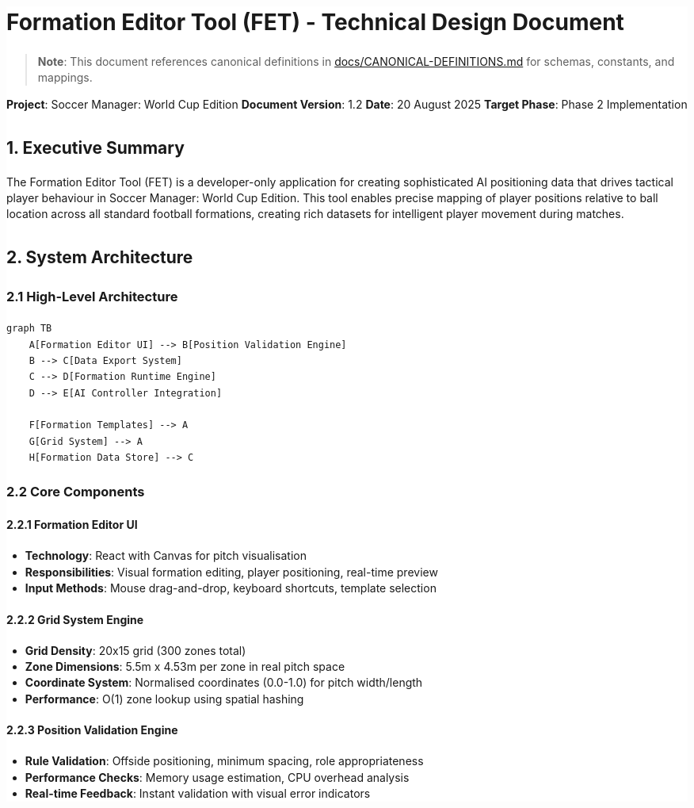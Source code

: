 # Formation Editor Tool (FET) - Technical Design Document

> **Note**: This document references canonical definitions in [docs/CANONICAL-DEFINITIONS.md](./CANONICAL-DEFINITIONS.md) for schemas, constants, and mappings.

**Project**: Soccer Manager: World Cup Edition
**Document Version**: 1.2
**Date**: 20 August 2025
**Target Phase**: Phase 2 Implementation

## 1. Executive Summary

The Formation Editor Tool (FET) is a developer-only application for creating sophisticated AI positioning data that drives tactical player behaviour in Soccer Manager: World Cup Edition. This tool enables precise mapping of player positions relative to ball location across all standard football formations, creating rich datasets for intelligent player movement during matches.

## 2. System Architecture

### 2.1 High-Level Architecture

```mermaid
graph TB
    A[Formation Editor UI] --> B[Position Validation Engine]
    B --> C[Data Export System]
    C --> D[Formation Runtime Engine]
    D --> E[AI Controller Integration]
    
    F[Formation Templates] --> A
    G[Grid System] --> A
    H[Formation Data Store] --> C
```

### 2.2 Core Components

#### 2.2.1 Formation Editor UI
- **Technology**: React with Canvas for pitch visualisation
- **Responsibilities**: Visual formation editing, player positioning, real-time preview
- **Input Methods**: Mouse drag-and-drop, keyboard shortcuts, template selection

#### 2.2.2 Grid System Engine
- **Grid Density**: 20x15 grid (300 zones total)
- **Zone Dimensions**: 5.5m x 4.53m per zone in real pitch space
- **Coordinate System**: Normalised coordinates (0.0-1.0) for pitch width/length
- **Performance**: O(1) zone lookup using spatial hashing

#### 2.2.3 Position Validation Engine
- **Rule Validation**: Offside positioning, minimum spacing, role appropriateness
- **Performance Checks**: Memory usage estimation, CPU overhead analysis
- **Real-time Feedback**: Instant validation with visual error indicators
